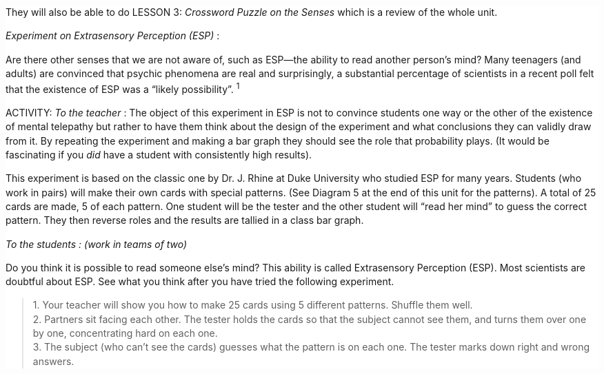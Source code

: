 They will also be able to do LESSON 3:
<i>
Crossword Puzzle on the Senses
</i>
which is a review of the whole unit.
</p>
<p>
<i>
Experiment on Extrasensory Perception (ESP)
</i>
:
</p>
<p>
Are there other senses that we are not aware of, such as ESP—the ability to read another person’s mind? Many teenagers (and adults) are convinced that psychic phenomena are real and surprisingly, a substantial percentage of scientists in a recent poll felt that the existence of ESP was a “likely possibility”.
<sup>
1
</sup>
</p>
<p>
ACTIVITY:
<i>
To the teacher
</i>
: The object of this experiment in ESP is not to convince students one way or the other of the existence of mental telepathy but rather to have them think about the design of the experiment and what conclusions they can validly draw from it. By repeating the experiment and making a bar graph they should see the role that probability plays. (It would be fascinating if you
<i>
did
</i>
have a student with consistently high results).
</p>
<p>
This experiment is based on the classic one by Dr. J. Rhine at Duke University who studied ESP for many years. Students (who work in pairs) will make their own cards with special patterns. (See Diagram 5 at the end of this unit for the patterns). A total of 25 cards are made, 5 of each pattern. One student will be the tester and the other student will “read her mind” to guess the correct pattern. They then reverse roles and the results are tallied in a class bar graph.
</p>
<p>
<i>
To the students : (work in teams of two)
</i>
</p>
<p>
Do you think it is possible to read someone else’s mind? This ability is called Extrasensory Perception (ESP). Most scientists are doubtful about ESP. See what you think after you have tried the following experiment.
</p>
<blockquote>
<dl>
<dt>
1. Your teacher will show you how to make 25 cards using 5 different patterns. Shuffle them well.
<dt>
2. Partners sit facing each other. The tester holds the cards so that the subject cannot see them, and turns them over one by one, concentrating hard on each one.
<dt>
3. The subject (who can’t see the cards) guesses what the pattern is on each one. The tester marks down right and wrong answers.
<dt>